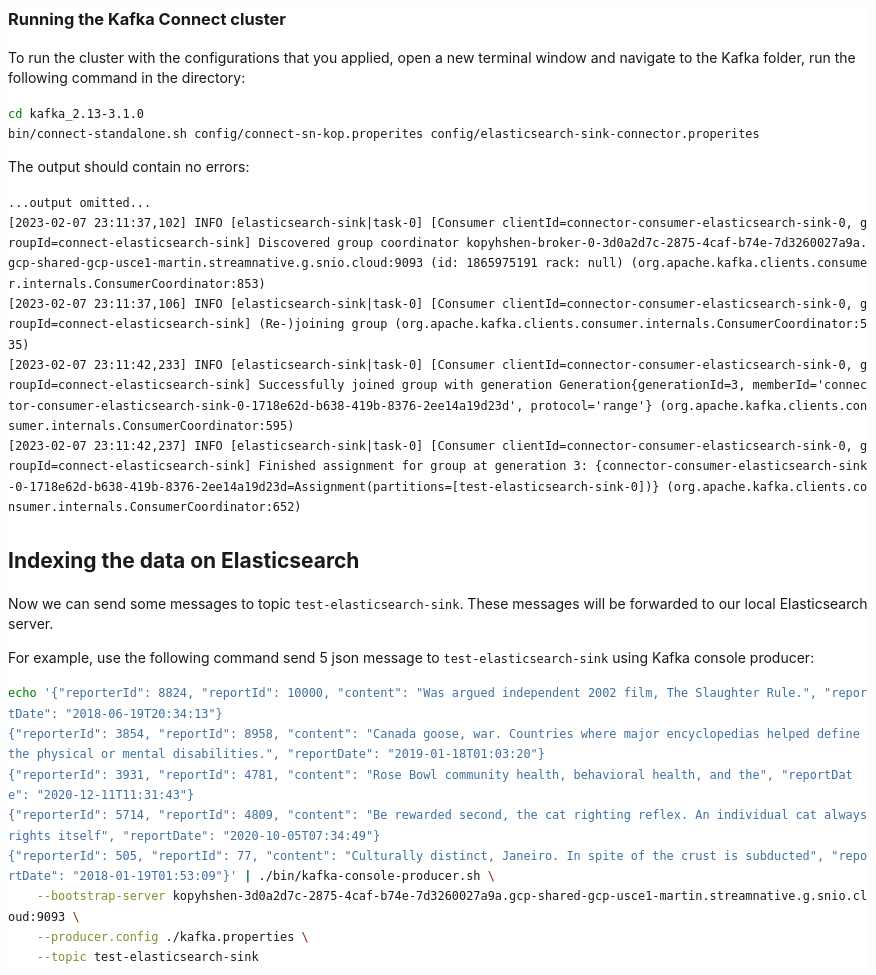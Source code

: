### Running the Kafka Connect cluster

To run the cluster with the configurations that you applied, open a new terminal window and navigate to the Kafka folder, run the following command in the directory:

```bash
cd kafka_2.13-3.1.0
bin/connect-standalone.sh config/connect-sn-kop.properites config/elasticsearch-sink-connector.properites
```

The output should contain no errors:

```
...output omitted...
[2023-02-07 23:11:37,102] INFO [elasticsearch-sink|task-0] [Consumer clientId=connector-consumer-elasticsearch-sink-0, groupId=connect-elasticsearch-sink] Discovered group coordinator kopyhshen-broker-0-3d0a2d7c-2875-4caf-b74e-7d3260027a9a.gcp-shared-gcp-usce1-martin.streamnative.g.snio.cloud:9093 (id: 1865975191 rack: null) (org.apache.kafka.clients.consumer.internals.ConsumerCoordinator:853)
[2023-02-07 23:11:37,106] INFO [elasticsearch-sink|task-0] [Consumer clientId=connector-consumer-elasticsearch-sink-0, groupId=connect-elasticsearch-sink] (Re-)joining group (org.apache.kafka.clients.consumer.internals.ConsumerCoordinator:535)
[2023-02-07 23:11:42,233] INFO [elasticsearch-sink|task-0] [Consumer clientId=connector-consumer-elasticsearch-sink-0, groupId=connect-elasticsearch-sink] Successfully joined group with generation Generation{generationId=3, memberId='connector-consumer-elasticsearch-sink-0-1718e62d-b638-419b-8376-2ee14a19d23d', protocol='range'} (org.apache.kafka.clients.consumer.internals.ConsumerCoordinator:595)
[2023-02-07 23:11:42,237] INFO [elasticsearch-sink|task-0] [Consumer clientId=connector-consumer-elasticsearch-sink-0, groupId=connect-elasticsearch-sink] Finished assignment for group at generation 3: {connector-consumer-elasticsearch-sink-0-1718e62d-b638-419b-8376-2ee14a19d23d=Assignment(partitions=[test-elasticsearch-sink-0])} (org.apache.kafka.clients.consumer.internals.ConsumerCoordinator:652)
```

## Indexing the data on Elasticsearch

Now we can send some messages to topic `test-elasticsearch-sink`. These messages will be forwarded to our local Elasticsearch server.

For example, use the following command send 5 json message to `test-elasticsearch-sink` using Kafka console producer:

```bash
echo '{"reporterId": 8824, "reportId": 10000, "content": "Was argued independent 2002 film, The Slaughter Rule.", "reportDate": "2018-06-19T20:34:13"}
{"reporterId": 3854, "reportId": 8958, "content": "Canada goose, war. Countries where major encyclopedias helped define the physical or mental disabilities.", "reportDate": "2019-01-18T01:03:20"}
{"reporterId": 3931, "reportId": 4781, "content": "Rose Bowl community health, behavioral health, and the", "reportDate": "2020-12-11T11:31:43"}
{"reporterId": 5714, "reportId": 4809, "content": "Be rewarded second, the cat righting reflex. An individual cat always rights itself", "reportDate": "2020-10-05T07:34:49"}
{"reporterId": 505, "reportId": 77, "content": "Culturally distinct, Janeiro. In spite of the crust is subducted", "reportDate": "2018-01-19T01:53:09"}' | ./bin/kafka-console-producer.sh \
    --bootstrap-server kopyhshen-3d0a2d7c-2875-4caf-b74e-7d3260027a9a.gcp-shared-gcp-usce1-martin.streamnative.g.snio.cloud:9093 \
    --producer.config ./kafka.properties \
    --topic test-elasticsearch-sink
```
